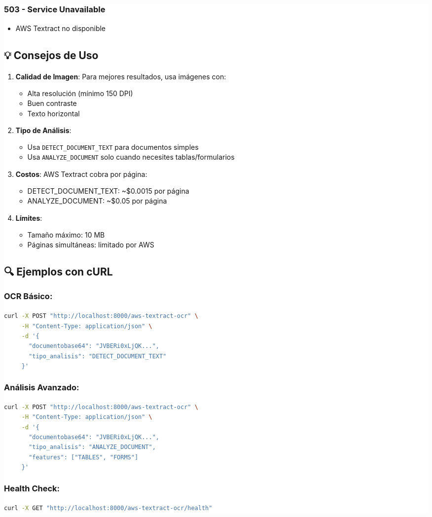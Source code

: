 ### 503 - Service Unavailable
- AWS Textract no disponible

## 💡 Consejos de Uso

1. **Calidad de Imagen**: Para mejores resultados, usa imágenes con:
   - Alta resolución (mínimo 150 DPI)
   - Buen contraste
   - Texto horizontal

2. **Tipo de Análisis**: 
   - Usa `DETECT_DOCUMENT_TEXT` para documentos simples
   - Usa `ANALYZE_DOCUMENT` solo cuando necesites tablas/formularios

3. **Costos**: AWS Textract cobra por página:
   - DETECT_DOCUMENT_TEXT: ~$0.0015 por página
   - ANALYZE_DOCUMENT: ~$0.05 por página

4. **Límites**:
   - Tamaño máximo: 10 MB
   - Páginas simultáneas: limitado por AWS

## 🔍 Ejemplos con cURL

### OCR Básico:
```bash
curl -X POST "http://localhost:8000/aws-textract-ocr" \
     -H "Content-Type: application/json" \
     -d '{
       "documentobase64": "JVBERi0xLjQK...",
       "tipo_analisis": "DETECT_DOCUMENT_TEXT"
     }'
```

### Análisis Avanzado:
```bash
curl -X POST "http://localhost:8000/aws-textract-ocr" \
     -H "Content-Type: application/json" \
     -d '{
       "documentobase64": "JVBERi0xLjQK...",
       "tipo_analisis": "ANALYZE_DOCUMENT",
       "features": ["TABLES", "FORMS"]
     }'
```

### Health Check:
```bash
curl -X GET "http://localhost:8000/aws-textract-ocr/health"
```
